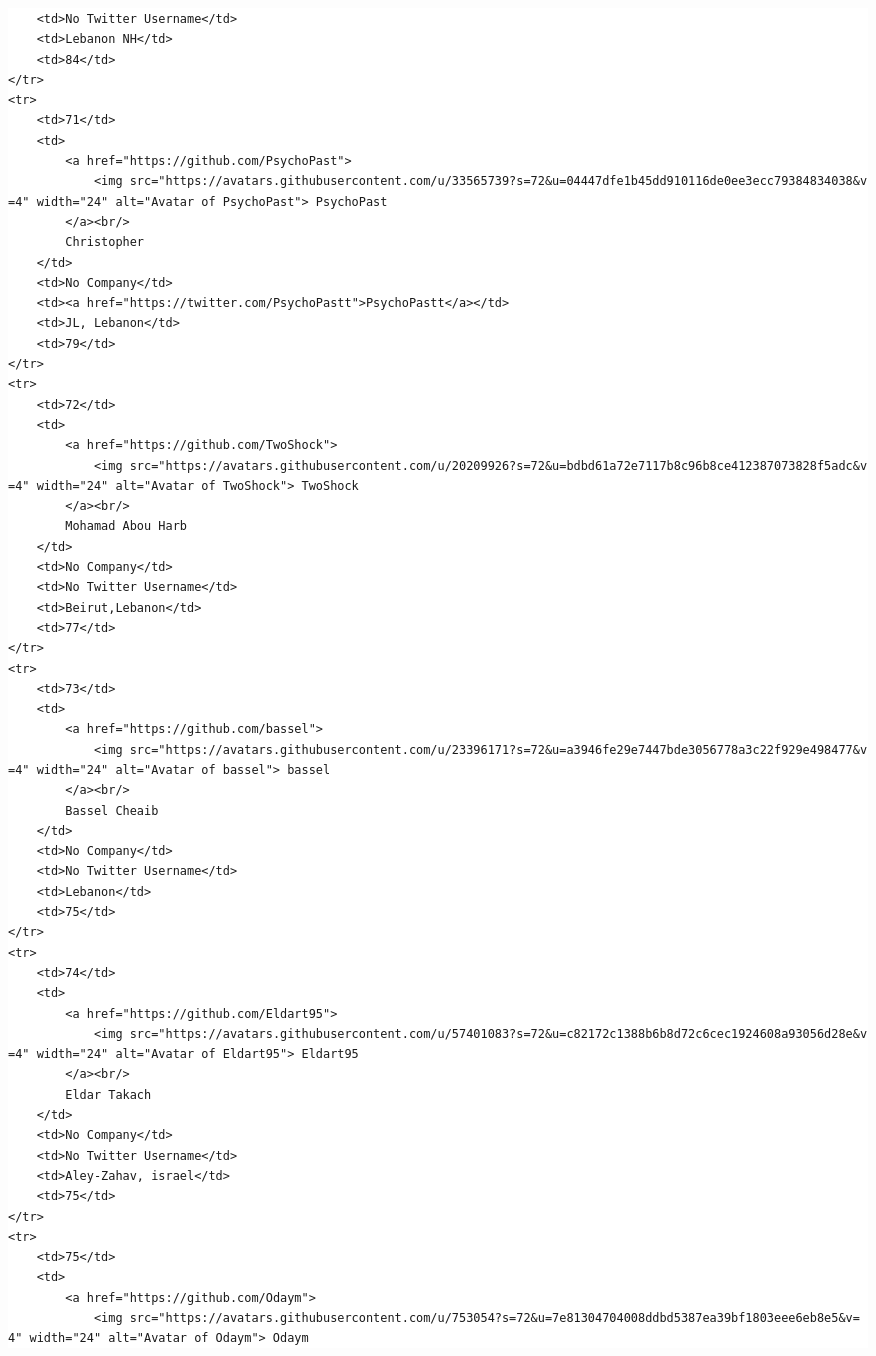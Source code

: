 		<td>No Twitter Username</td>
		<td>Lebanon NH</td>
		<td>84</td>
	</tr>
	<tr>
		<td>71</td>
		<td>
			<a href="https://github.com/PsychoPast">
				<img src="https://avatars.githubusercontent.com/u/33565739?s=72&u=04447dfe1b45dd910116de0ee3ecc79384834038&v=4" width="24" alt="Avatar of PsychoPast"> PsychoPast
			</a><br/>
			Christopher
		</td>
		<td>No Company</td>
		<td><a href="https://twitter.com/PsychoPastt">PsychoPastt</a></td>
		<td>JL, Lebanon</td>
		<td>79</td>
	</tr>
	<tr>
		<td>72</td>
		<td>
			<a href="https://github.com/TwoShock">
				<img src="https://avatars.githubusercontent.com/u/20209926?s=72&u=bdbd61a72e7117b8c96b8ce412387073828f5adc&v=4" width="24" alt="Avatar of TwoShock"> TwoShock
			</a><br/>
			Mohamad Abou Harb
		</td>
		<td>No Company</td>
		<td>No Twitter Username</td>
		<td>Beirut,Lebanon</td>
		<td>77</td>
	</tr>
	<tr>
		<td>73</td>
		<td>
			<a href="https://github.com/bassel">
				<img src="https://avatars.githubusercontent.com/u/23396171?s=72&u=a3946fe29e7447bde3056778a3c22f929e498477&v=4" width="24" alt="Avatar of bassel"> bassel
			</a><br/>
			Bassel Cheaib
		</td>
		<td>No Company</td>
		<td>No Twitter Username</td>
		<td>Lebanon</td>
		<td>75</td>
	</tr>
	<tr>
		<td>74</td>
		<td>
			<a href="https://github.com/Eldart95">
				<img src="https://avatars.githubusercontent.com/u/57401083?s=72&u=c82172c1388b6b8d72c6cec1924608a93056d28e&v=4" width="24" alt="Avatar of Eldart95"> Eldart95
			</a><br/>
			Eldar Takach
		</td>
		<td>No Company</td>
		<td>No Twitter Username</td>
		<td>Aley-Zahav, israel</td>
		<td>75</td>
	</tr>
	<tr>
		<td>75</td>
		<td>
			<a href="https://github.com/Odaym">
				<img src="https://avatars.githubusercontent.com/u/753054?s=72&u=7e81304704008ddbd5387ea39bf1803eee6eb8e5&v=4" width="24" alt="Avatar of Odaym"> Odaym